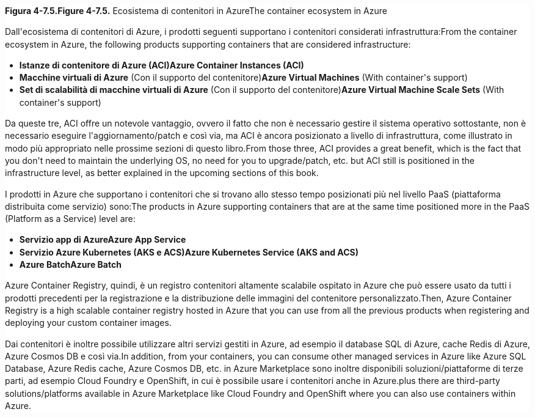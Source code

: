 <span data-ttu-id="f1b0a-235">**Figura 4-7.5.**</span><span class="sxs-lookup"><span data-stu-id="f1b0a-235">**Figure 4-7.5.**</span></span> <span data-ttu-id="f1b0a-236">Ecosistema di contenitori in Azure</span><span class="sxs-lookup"><span data-stu-id="f1b0a-236">The container ecosystem in Azure</span></span>

<span data-ttu-id="f1b0a-237">Dall'ecosistema di contenitori di Azure, i prodotti seguenti supportano i contenitori considerati infrastruttura:</span><span class="sxs-lookup"><span data-stu-id="f1b0a-237">From the container ecosystem in Azure, the following products supporting containers that are considered infrastructure:</span></span>

- <span data-ttu-id="f1b0a-238">**Istanze di contenitore di Azure (ACI)**</span><span class="sxs-lookup"><span data-stu-id="f1b0a-238">**Azure Container Instances (ACI)**</span></span>
- <span data-ttu-id="f1b0a-239">**Macchine virtuali di Azure** (Con il supporto del contenitore)</span><span class="sxs-lookup"><span data-stu-id="f1b0a-239">**Azure Virtual Machines** (With container's support)</span></span>
- <span data-ttu-id="f1b0a-240">**Set di scalabilità di macchine virtuali di Azure** (Con il supporto del contenitore)</span><span class="sxs-lookup"><span data-stu-id="f1b0a-240">**Azure Virtual Machine Scale Sets** (With container's support)</span></span>

<span data-ttu-id="f1b0a-241">Da queste tre, ACI offre un notevole vantaggio, ovvero il fatto che non è necessario gestire il sistema operativo sottostante, non è necessario eseguire l'aggiornamento/patch e così via, ma ACI è ancora posizionato a livello di infrastruttura, come illustrato in modo più appropriato nelle prossime sezioni di questo libro.</span><span class="sxs-lookup"><span data-stu-id="f1b0a-241">From those three, ACI provides a great benefit, which is the fact that you don't need to maintain the underlying OS, no need for you to upgrade/patch, etc. but ACI still is positioned in the infrastructure level, as better explained in the upcoming sections of this book.</span></span>

<span data-ttu-id="f1b0a-242">I prodotti in Azure che supportano i contenitori che si trovano allo stesso tempo posizionati più nel livello PaaS (piattaforma distribuita come servizio) sono:</span><span class="sxs-lookup"><span data-stu-id="f1b0a-242">The products in Azure supporting containers that are at the same time positioned more in the PaaS (Platform as a Service) level are:</span></span>

- <span data-ttu-id="f1b0a-243">**Servizio app di Azure**</span><span class="sxs-lookup"><span data-stu-id="f1b0a-243">**Azure App Service**</span></span>
- <span data-ttu-id="f1b0a-244">**Servizio Azure Kubernetes (AKS e ACS)**</span><span class="sxs-lookup"><span data-stu-id="f1b0a-244">**Azure Kubernetes Service (AKS and ACS)**</span></span>
- <span data-ttu-id="f1b0a-245">**Azure Batch**</span><span class="sxs-lookup"><span data-stu-id="f1b0a-245">**Azure Batch**</span></span> 

<span data-ttu-id="f1b0a-246">Azure Container Registry, quindi, è un registro contenitori altamente scalabile ospitato in Azure che può essere usato da tutti i prodotti precedenti per la registrazione e la distribuzione delle immagini del contenitore personalizzato.</span><span class="sxs-lookup"><span data-stu-id="f1b0a-246">Then, Azure Container Registry is a high scalable container registry hosted in Azure that you can use from all the previous products when registering and deploying your custom container images.</span></span>

<span data-ttu-id="f1b0a-247">Dai contenitori è inoltre possibile utilizzare altri servizi gestiti in Azure, ad esempio il database SQL di Azure, cache Redis di Azure, Azure Cosmos DB e così via.</span><span class="sxs-lookup"><span data-stu-id="f1b0a-247">In addition, from your containers, you can consume other managed services in Azure like Azure SQL Database, Azure Redis cache, Azure Cosmos DB, etc.</span></span> <span data-ttu-id="f1b0a-248">in Azure Marketplace sono inoltre disponibili soluzioni/piattaforme di terze parti, ad esempio Cloud Foundry e OpenShift, in cui è possibile usare i contenitori anche in Azure.</span><span class="sxs-lookup"><span data-stu-id="f1b0a-248">plus there are third-party solutions/platforms available in Azure Marketplace like Cloud Foundry and OpenShift where you can also use containers within Azure.</span></span> 
